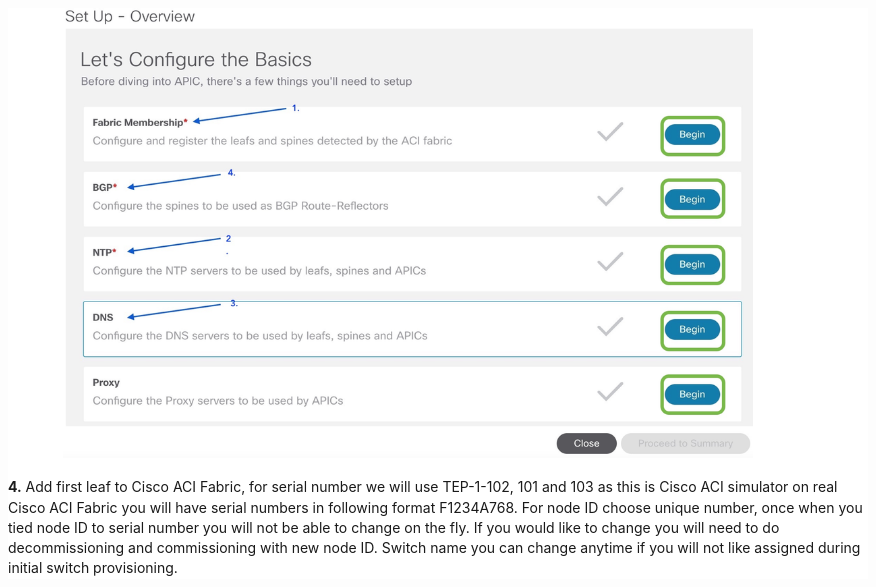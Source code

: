 <img class="center" width="800" height="450" src="/images/apic_day_0_config/3.jpg" alt="APIC Basic service setup" title="APIC Basic service setup">  

**4.** Add first leaf to Cisco ACI Fabric, for serial number we will use TEP-1-102, 101 and 103 as this is Cisco ACI simulator on real Cisco ACI Fabric you will have serial numbers in following format F1234A768. For node ID choose unique number, once when you tied node ID to serial number you will not be able to change on the fly. If you would like to change you will need to do decommissioning and commissioning with new node ID. Switch name you can change anytime if you will not like assigned during initial switch provisioning.  
